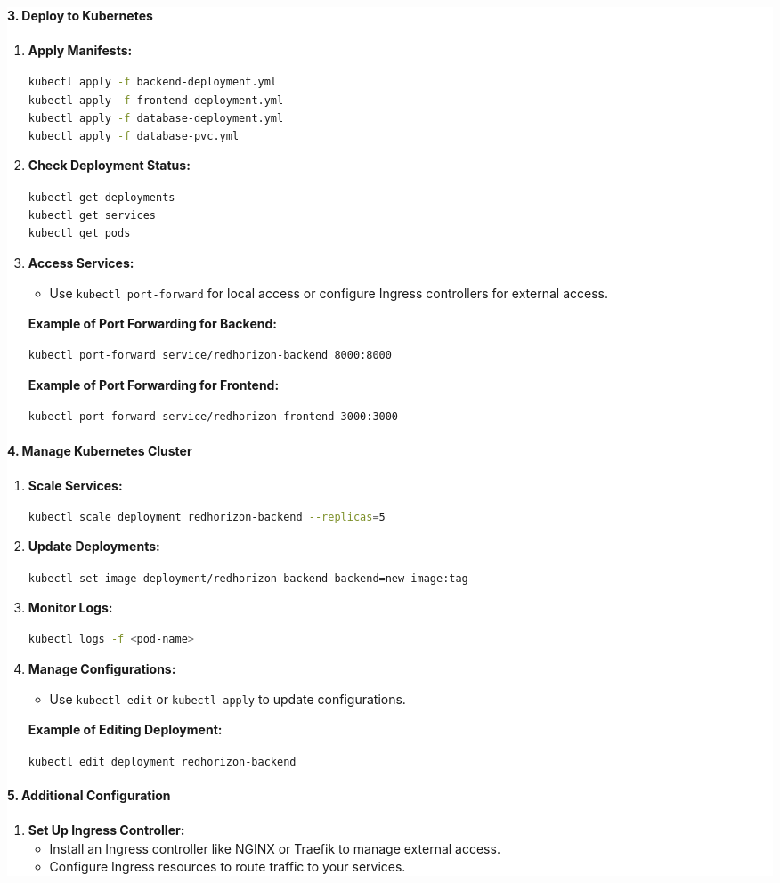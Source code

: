 #### **3. Deploy to Kubernetes**

1. **Apply Manifests:**
   ```bash
   kubectl apply -f backend-deployment.yml
   kubectl apply -f frontend-deployment.yml
   kubectl apply -f database-deployment.yml
   kubectl apply -f database-pvc.yml
   ```

2. **Check Deployment Status:**
   ```bash
   kubectl get deployments
   kubectl get services
   kubectl get pods
   ```

3. **Access Services:**
   - Use `kubectl port-forward` for local access or configure Ingress controllers for external access.

   **Example of Port Forwarding for Backend:**
   ```bash
   kubectl port-forward service/redhorizon-backend 8000:8000
   ```

   **Example of Port Forwarding for Frontend:**
   ```bash
   kubectl port-forward service/redhorizon-frontend 3000:3000
   ```

#### **4. Manage Kubernetes Cluster**

1. **Scale Services:**
   ```bash
   kubectl scale deployment redhorizon-backend --replicas=5
   ```

2. **Update Deployments:**
   ```bash
   kubectl set image deployment/redhorizon-backend backend=new-image:tag
   ```

3. **Monitor Logs:**
   ```bash
   kubectl logs -f <pod-name>
   ```

4. **Manage Configurations:**
   - Use `kubectl edit` or `kubectl apply` to update configurations.

   **Example of Editing Deployment:**
   ```bash
   kubectl edit deployment redhorizon-backend
   ```

#### **5. Additional Configuration**

1. **Set Up Ingress Controller:**
   - Install an Ingress controller like NGINX or Traefik to manage external access.
   - Configure Ingress resources to route traffic to your services.
